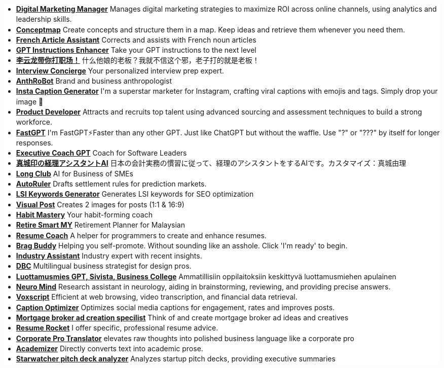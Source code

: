 - [**Digital Marketing Manager**](https://chat.openai.com/g/g-d3oQvosUL-digital-marketing-manager) Manages digital marketing strategies to maximize ROI across online channels, using analytics and leadership skills.
- [**Conceptmap**](https://chat.openai.com/g/g-ce1JVgzLI-conceptmap) Create concepts and structure them in a map. Keep ideas and retrieve them whenever you need them.
- [**French Article Assistant**](https://chat.openai.com/g/g-dUaZhBVto-french-article-assistant) Corrects and assists with French noun articles
- [**GPT Instructions Enhancer**](https://chat.openai.com/g/g-OjxgU717v-gpt-instructions-enhancer) Take your GPT instructions to the next level
- [**李云龙带你打职场！**](https://chat.openai.com/g/g-wkYVDFQOq-li-yun-long-dai-ni-da-zhi-chang) 什么他娘的老板？我就不信这个邪，老子打的就是老板！
- [**Interview Concierge**](https://chat.openai.com/g/g-rpIyCacEr-interview-concierge) Your personalized interview prep expert.
- [**AnthRoBot**](https://chat.openai.com/g/g-y4yrdoyQG-anthrobot) Brand and business anthropologist
- [**Insta Caption Generator**](https://chat.openai.com/g/g-uR2ySwc55-insta-caption-generator) I'm a superstar marketer for Instagram, crafting viral captions with emojis and tags. Simply drop your image 🥰
- [**Product Developer**](https://chat.openai.com/g/g-s0N5SN23i-product-developer) Attracts and recruits top talent using advanced sourcing and assessment techniques to build a strong workforce.
- [**FastGPT**](https://chat.openai.com/g/g-VnlKc5BQK-fastgpt) I'm FastGPT⚡Faster than any other GPT. Just like ChatGPT but without the waffle. Use "?" or "???" by itself for longer responses.
- [**Executive Coach GPT**](https://chat.openai.com/g/g-YHw2X2Qwy-executive-coach-gpt) Coach for Software Leaders
- [**真城印の経理アシスタントAI**](https://chat.openai.com/g/g-H1TOZkGfJ-zhen-cheng-yin-nojing-li-asisutantoai) 日本の会計実務の慣習に従って、経理のアシスタントをするAIです。カスタマイズ：真城由理
- [**Long Club**](https://chat.openai.com/g/g-jMSTdhUF9-long-club) AI for Business of SMEs
- [**AutoRuler**](https://chat.openai.com/g/g-opJ3Jve8v-autoruler) Drafts settlement rules for prediction markets.
- [**LSI Keywords Generator**](https://chat.openai.com/g/g-s9Ea8shaF-lsi-keywords-generator) Generates LSI keywords for SEO optimization
- [**Visual Post**](https://chat.openai.com/g/g-Gyjvunuk7-visual-post) Creates 2 images for posts (1:1 & 16:9)
- [**Habit Mastery**](https://chat.openai.com/g/g-wNgaNYouO-habit-mastery) Your habit-forming coach
- [**Retire Smart MY**](https://chat.openai.com/g/g-gYubhRxe4-retire-smart-my) Retirement Planner for Malaysian
- [**Resume Coach**](https://chat.openai.com/g/g-iJHJFTkwd-resume-coach) A helper for programmers to create and enhance resumes.
- [**Brag Buddy**](https://chat.openai.com/g/g-g32c1pYwB-brag-buddy) Helping you self-promote. Without sounding like an asshole. Click 'I'm ready' to begin.
- [**Industry Assistant**](https://chat.openai.com/g/g-zCxPjaKKU-industry-assistant) Industry expert with recent insights.
- [**DBC**](https://chat.openai.com/g/g-qrRVWmM6W-dbc) Multilingual business strategist for design pros.
- [**Luottamusmies GPT, Sivista, Business College**](https://chat.openai.com/g/g-pA9BGXVId-luottamusmies-gpt-sivista-business-college) Ammatillisiin oppilaitoksiin keskittyvä luottamusmiehen apulainen
- [**Neuro Mind**](https://chat.openai.com/g/g-cLbyDuLfy-neuro-mind) Research assistant in neurology, aiding in brainstorming, reviewing, and providing precise answers.
- [**Voxscript**](https://chat.openai.com/g/g-g24EzkDta-voxscript) Efficient at web browsing, video transcription, and financial data retrieval.
- [**Caption Optimizer**](https://chat.openai.com/g/g-aTW0g3HTx-caption-optimizer) Optimizes social media captions for engagement, rates and improves posts.
- [**Mortgage broker ad creation specilist**](https://chat.openai.com/g/g-VxhtLy4RD-mortgage-broker-ad-creation-specilist) Think of and create mortgage broker ad ideas and creatives
- [**Resume Rocket**](https://chat.openai.com/g/g-qmwbyFQq0-resume-rocket) I offer specific, professional resume advice.
- [**Corporate Pro Translator**](https://chat.openai.com/g/g-uDlzCuuSG-corporate-pro-translator) elevates raw thoughts into polished business language like a corporate pro
- [**Academizer**](https://chat.openai.com/g/g-sV45b90aj-academizer) Directly converts text into academic prose.
- [**Starwatcher pitch deck analyzer**](https://chat.openai.com/g/g-aJp6BLoFg-starwatcher-pitch-deck-analyzer) Analyzes startup pitch decks, providing executive summaries